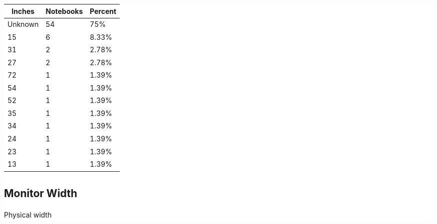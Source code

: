 
| Inches  | Notebooks | Percent |
|---------|-----------|---------|
| Unknown | 54        | 75%     |
| 15      | 6         | 8.33%   |
| 31      | 2         | 2.78%   |
| 27      | 2         | 2.78%   |
| 72      | 1         | 1.39%   |
| 54      | 1         | 1.39%   |
| 52      | 1         | 1.39%   |
| 35      | 1         | 1.39%   |
| 34      | 1         | 1.39%   |
| 24      | 1         | 1.39%   |
| 23      | 1         | 1.39%   |
| 13      | 1         | 1.39%   |

Monitor Width
-------------

Physical width
